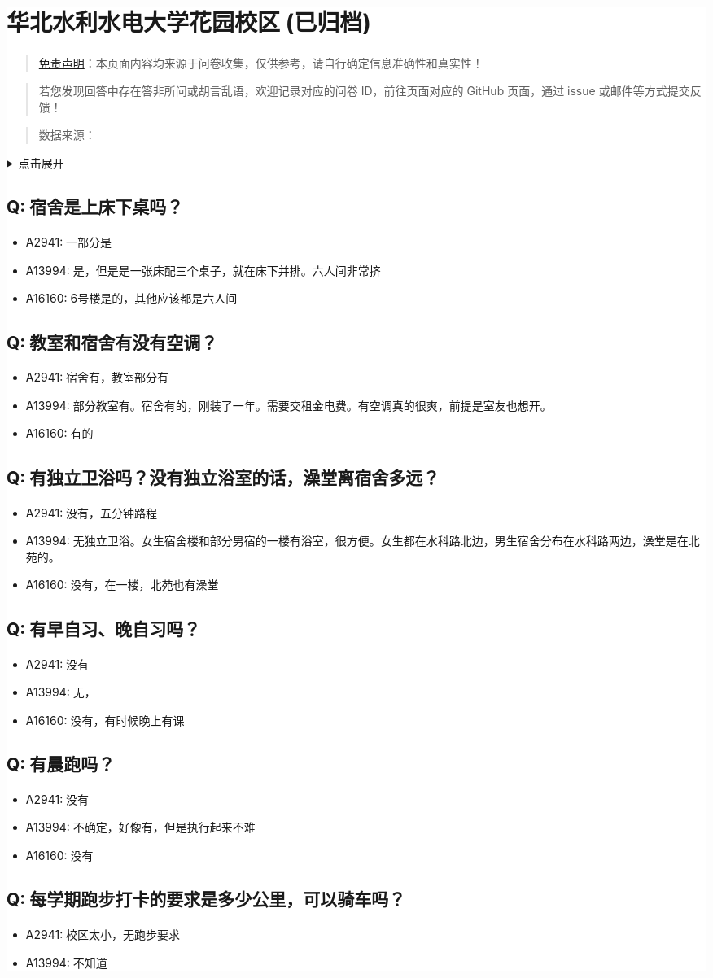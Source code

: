 # 华北水利水电大学花园校区 (已归档)

> [免责声明](https://colleges.chat/#_3)：本页面内容均来源于问卷收集，仅供参考，请自行确定信息准确性和真实性！

> 若您发现回答中存在答非所问或胡言乱语，欢迎记录对应的问卷 ID，前往页面对应的 GitHub 页面，通过 issue 或邮件等方式提交反馈！

> 数据来源：

<details><summary>点击展开</summary></details>

## Q: 宿舍是上床下桌吗？

- A2941: 一部分是

- A13994: 是，但是是一张床配三个桌子，就在床下并排。六人间非常挤

- A16160: 6号楼是的，其他应该都是六人间

## Q: 教室和宿舍有没有空调？

- A2941: 宿舍有，教室部分有

- A13994: 部分教室有。宿舍有的，刚装了一年。需要交租金电费。有空调真的很爽，前提是室友也想开。

- A16160: 有的

## Q: 有独立卫浴吗？没有独立浴室的话，澡堂离宿舍多远？

- A2941: 没有，五分钟路程

- A13994: 无独立卫浴。女生宿舍楼和部分男宿的一楼有浴室，很方便。女生都在水科路北边，男生宿舍分布在水科路两边，澡堂是在北苑的。

- A16160: 没有，在一楼，北苑也有澡堂

## Q: 有早自习、晚自习吗？

- A2941: 没有

- A13994: 无，

- A16160: 没有，有时候晚上有课

## Q: 有晨跑吗？

- A2941: 没有

- A13994: 不确定，好像有，但是执行起来不难

- A16160: 没有

## Q: 每学期跑步打卡的要求是多少公里，可以骑车吗？

- A2941: 校区太小，无跑步要求

- A13994: 不知道
